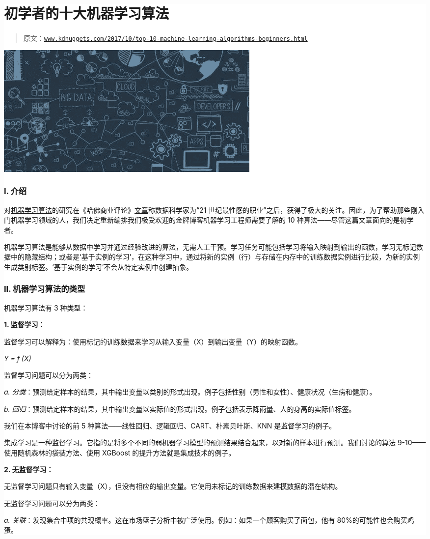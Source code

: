 # 初学者的十大机器学习算法

> 原文：[`www.kdnuggets.com/2017/10/top-10-machine-learning-algorithms-beginners.html`](https://www.kdnuggets.com/2017/10/top-10-machine-learning-algorithms-beginners.html)

![](img/c9c27633e28613cfa8923640c7a1149f.png)

### I. 介绍

对[机器学习算法](https://www.kdnuggets.com/2016/08/10-algorithms-machine-learning-engineers.html)的研究在《哈佛商业评论》[文章](https://hbr.org/2012/10/data-scientist-the-sexiest-job-of-the-21st-century)称数据科学家为“21 世纪最性感的职业”之后，获得了极大的关注。因此，为了帮助那些刚入门机器学习领域的人，我们决定重新编排我们极受欢迎的金牌博客机器学习工程师需要了解的 10 种算法——尽管这篇文章面向的是初学者。

机器学习算法是能够从数据中学习并通过经验改进的算法，无需人工干预。学习任务可能包括学习将输入映射到输出的函数，学习无标记数据中的隐藏结构；或者是‘基于实例的学习’，在这种学习中，通过将新的实例（行）与存储在内存中的训练数据实例进行比较，为新的实例生成类别标签。‘基于实例的学习’不会从特定实例中创建抽象。

### II. 机器学习算法的类型

机器学习算法有 3 种类型：

**1\. 监督学习：**

监督学习可以解释为：使用标记的训练数据来学习从输入变量（X）到输出变量（Y）的映射函数。

*Y = f (X)*

监督学习问题可以分为两类：

*a. 分类*：预测给定样本的结果，其中输出变量以类别的形式出现。例子包括性别（男性和女性）、健康状况（生病和健康）。

*b. 回归*：预测给定样本的结果，其中输出变量以实际值的形式出现。例子包括表示降雨量、人的身高的实际值标签。

我们在本博客中讨论的前 5 种算法——线性回归、逻辑回归、CART、朴素贝叶斯、KNN 是监督学习的例子。

集成学习是一种监督学习。它指的是将多个不同的弱机器学习模型的预测结果结合起来，以对新的样本进行预测。我们讨论的算法 9-10——使用随机森林的袋装方法、使用 XGBoost 的提升方法就是集成技术的例子。

**2\. 无监督学习：**

无监督学习问题只有输入变量（X），但没有相应的输出变量。它使用未标记的训练数据来建模数据的潜在结构。

无监督学习问题可以分为两类：

*a. 关联*：发现集合中项的共现概率。这在市场篮子分析中被广泛使用。例如：如果一个顾客购买了面包，他有 80%的可能性也会购买鸡蛋。
